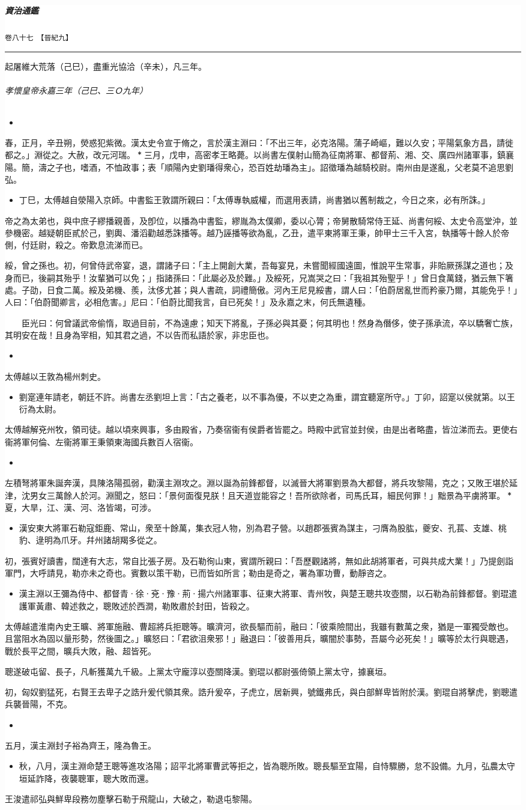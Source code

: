 

##### 資治通鑑

`卷八十七　【晉紀九】`

* * *

起屠維大荒落（己巳），盡重光協洽（辛未），凡三年。

###### 孝懷皇帝永嘉三年（己巳、三Ｏ九年）

*
春，正月，辛丑朔，熒惑犯紫微。漢太史令宣于脩之，言於漢主淵曰：「不出三年，必克洛陽。蒲子崎嶇，難以久安；平陽氣象方昌，請徙都之。」淵從之。大赦，改元河瑞。
*
三月，戊申，高密孝王略薨。以尚書左僕射山簡為征南將軍、都督荊、湘、交、廣四州諸軍事，鎮襄陽。簡，濤之子也，嗜酒，不恤政事；表「順陽內史劉璠得衆心，恐百姓劫璠為主」。詔徵璠為越騎校尉。南州由是遂亂，父老莫不追思劉弘。
*   丁巳，太傅越自滎陽入京師。中書監王敦謂所親曰：「太傅專執威權，而選用表請，尚書猶以舊制裁之，今日之來，必有所誅。」

帝之為太弟也，與中庶子繆播親善，及卽位，以播為中書監，繆胤為太僕卿，委以心膂；帝舅散騎常侍王延、尚書何綏、太史令高堂沖，並參機密。越疑朝臣貳於己，劉輿、潘滔勸越悉誅播等。越乃誣播等欲為亂，乙丑，遣平東將軍王秉，帥甲士三千入宮，執播等十餘人於帝側，付廷尉，殺之。帝歎息流涕而已。

綏，曾之孫也。初，何曾侍武帝宴，退，謂諸子曰：「主上開創大業，吾每宴見，未嘗聞經國遠圖，惟說平生常事，非貽厥孫謀之道也；及身而已，後嗣其殆乎！汝輩猶可以免；」指諸孫曰：「此屬必及於難。」及綏死，兄嵩哭之曰：「我祖其殆聖乎！」曾日食萬錢，猶云無下箸處。子劭，日食二萬。綏及弟機、羨，汰侈尤甚；與人書疏，詞禮簡傲。河內王尼見綏書，謂人曰：「伯蔚居亂世而矜豪乃爾，其能免乎！」人曰：「伯蔚聞卿言，必相危害。」尼曰：「伯蔚比聞我言，自已死矣！」及永嘉之末，何氏無遺種。

　　臣光曰：何曾議武帝偷惰，取過目前，不為遠慮；知天下將亂，子孫必與其憂；何其明也！然身為僭侈，使子孫承流，卒以驕奢亡族，其明安在哉！且身為宰相，知其君之過，不以告而私語於家，非忠臣也。

*
太傅越以王敦為楊州刺史。
*   劉寔連年請老，朝廷不許。尚書左丞劉坦上言：「古之養老，以不事為優，不以吏之為重，謂宜聽寔所守。」丁卯，詔寔以侯就第。以王衍為太尉。

太傅越解兗州牧，領司徒。越以頃來興事，多由殿省，乃奏宿衞有侯爵者皆罷之。時殿中武官並封侯，由是出者略盡，皆泣涕而去。更使右衞將軍何倫、左衞將軍王秉領東海國兵數百人宿衞。

*
左積弩將軍朱誕奔漢，具陳洛陽孤弱，勸漢主淵攻之。淵以誕為前鋒都督，以滅晉大將軍劉景為大都督，將兵攻黎陽，克之；又敗王堪於延津，沈男女三萬餘人於河。淵聞之，怒曰：「景何面復見朕！且天道豈能容之！吾所欲除者，司馬氏耳，細民何罪！」黜景為平虜將軍。
*
夏，大旱，江、漢、河、洛皆竭，可涉。
*   漢安東大將軍石勒寇鉅鹿、常山，衆至十餘萬，集衣冠人物，別為君子營。以趙郡張賓為謀主，刁膺為股肱，夔安、孔萇、支雄、桃豹、逯明為爪牙。幷州諸胡羯多從之。

初，張賓好讀書，闊達有大志，常自比張子房。及石勒徇山東，賓謂所親曰：「吾歷觀諸將，無如此胡將軍者，可與共成大業！」乃提劍詣軍門，大呼請見，勒亦未之奇也。賓數以策干勒，已而皆如所言；勒由是奇之，署為軍功曹，動靜咨之。

*   漢主淵以王彌為侍中、都督青 ‧ 徐 ‧ 兗 ‧ 豫 ‧ 荊 ‧ 揚六州諸軍事、征東大將軍、青州牧，與楚王聰共攻壺關，以石勒為前鋒都督。劉琨遣護軍黃肅、韓述救之，聰敗述於西澗，勒敗肅於封田，皆殺之。

太傅越遣淮南內史王曠、將軍施融、曹超將兵拒聰等。曠濟河，欲長驅而前，融曰：「彼乘險間出，我雖有數萬之衆，猶是一軍獨受敵也。且當阻水為固以量形勢，然後圖之。」曠怒曰：「君欲沮衆邪！」融退曰：「彼善用兵，曠闇於事勢，吾屬今必死矣！」曠等於太行與聰遇，戰於長平之間，曠兵大敗，融、超皆死。

聰遂破屯留、長子，凡斬獲萬九千級。上黨太守龐淳以壺關降漢。劉琨以都尉張倚領上黨太守，據襄垣。

初，匈奴劉猛死，右賢王去卑子之誥升爰代領其衆。誥升爰卒，子虎立，居新興，號鐵弗氏，與白部鮮卑皆附於漢。劉琨自將擊虎，劉聰遣兵襲晉陽，不克。

*
五月，漢主淵封子裕為齊王，隆為魯王。
*   秋，八月，漢主淵命楚王聰等進攻洛陽；詔平北將軍曹武等拒之，皆為聰所敗。聰長驅至宜陽，自恃驟勝，怠不設備。九月，弘農太守垣延詐降，夜襲聰軍，聰大敗而還。

王浚遣祁弘與鮮卑段務勿塵擊石勒于飛龍山，大破之，勒退屯黎陽。
